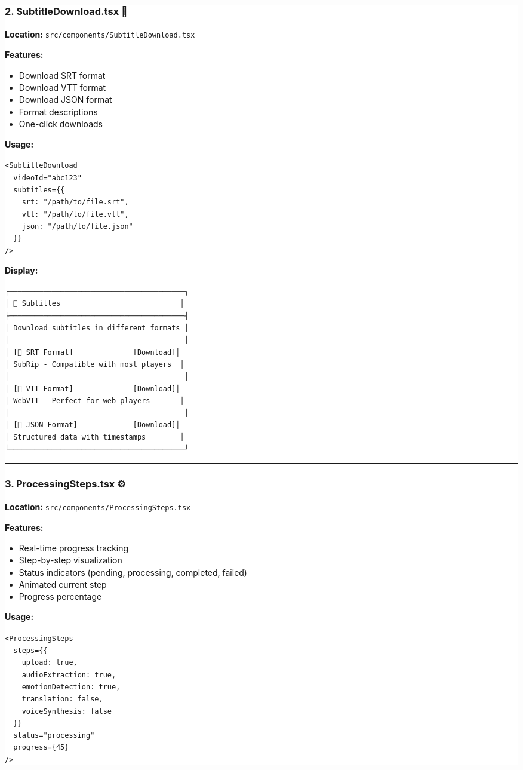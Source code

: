 
### **2. SubtitleDownload.tsx** 📝
**Location:** `src/components/SubtitleDownload.tsx`

**Features:**
- Download SRT format
- Download VTT format
- Download JSON format
- Format descriptions
- One-click downloads

**Usage:**
```tsx
<SubtitleDownload
  videoId="abc123"
  subtitles={{
    srt: "/path/to/file.srt",
    vtt: "/path/to/file.vtt",
    json: "/path/to/file.json"
  }}
/>
```

**Display:**
```
┌─────────────────────────────────────────┐
│ 📝 Subtitles                            │
├─────────────────────────────────────────┤
│ Download subtitles in different formats │
│                                         │
│ [📄 SRT Format]              [Download]│
│ SubRip - Compatible with most players  │
│                                         │
│ [📄 VTT Format]              [Download]│
│ WebVTT - Perfect for web players       │
│                                         │
│ [📄 JSON Format]             [Download]│
│ Structured data with timestamps        │
└─────────────────────────────────────────┘
```

---

### **3. ProcessingSteps.tsx** ⚙️
**Location:** `src/components/ProcessingSteps.tsx`

**Features:**
- Real-time progress tracking
- Step-by-step visualization
- Status indicators (pending, processing, completed, failed)
- Animated current step
- Progress percentage

**Usage:**
```tsx
<ProcessingSteps
  steps={{
    upload: true,
    audioExtraction: true,
    emotionDetection: true,
    translation: false,
    voiceSynthesis: false
  }}
  status="processing"
  progress={45}
/>
```